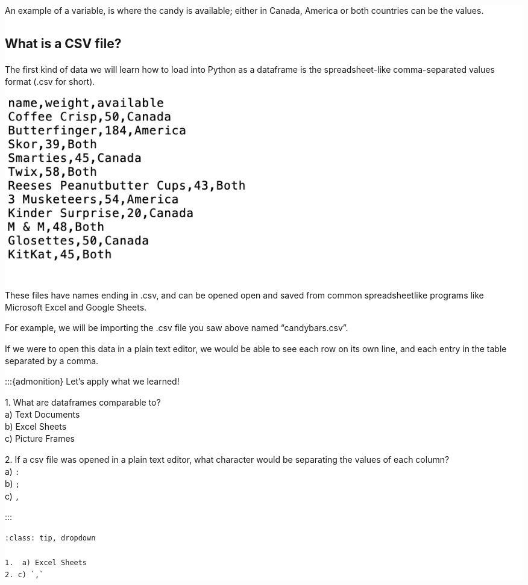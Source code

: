 An example of a variable, is where the candy is available; either in
Canada, America or both countries can be the values.

## What is a CSV file?

The first kind of data we will learn how to load into Python as a
dataframe is the spreadsheet-like comma-separated values format (.csv
for short).

<img src='../imgs/module1/csv-text.png' width="50%" alt="404 image"/>

These files have names ending in .csv, and can be opened open and saved
from common spreadsheetlike programs like Microsoft Excel and Google
Sheets.

For example, we will be importing the .csv file you saw above named “candybars.csv”.

If we were to open this data in a plain text editor, we would be able to
see each row on its own line, and each entry in the table separated by a
comma.


:::{admonition} Let’s apply what we learned!

1\. What are dataframes comparable to?     
a) Text Documents      
b) Excel Sheets     
c) Picture Frames     

2\. If a csv file was opened in a plain text editor, what character would be separating the values of each column?            
a) `:`    
b) `;`       
c) `,`     

:::

```{admonition} Solutions!
:class: tip, dropdown

1.  a) Excel Sheets
2. c) `,`

```

